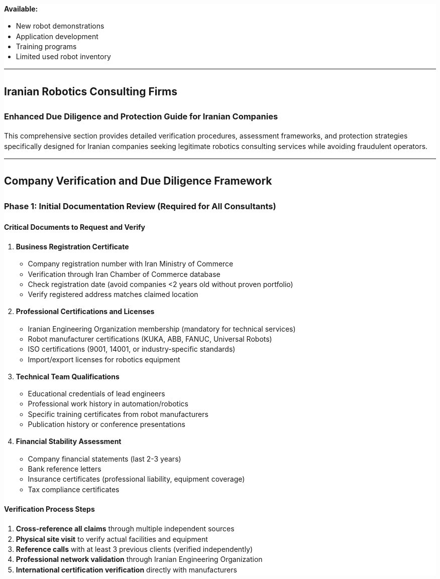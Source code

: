 **Available:**
- New robot demonstrations
- Application development
- Training programs
- Limited used robot inventory

---

## Iranian Robotics Consulting Firms

### Enhanced Due Diligence and Protection Guide for Iranian Companies

This comprehensive section provides detailed verification procedures, assessment frameworks, and protection strategies specifically designed for Iranian companies seeking legitimate robotics consulting services while avoiding fraudulent operators.

---

## Company Verification and Due Diligence Framework

### Phase 1: Initial Documentation Review (Required for All Consultants)

#### **Critical Documents to Request and Verify**
1. **Business Registration Certificate**
   - Company registration number with Iran Ministry of Commerce
   - Verification through Iran Chamber of Commerce database
   - Check registration date (avoid companies <2 years old without proven portfolio)
   - Verify registered address matches claimed location

2. **Professional Certifications and Licenses**
   - Iranian Engineering Organization membership (mandatory for technical services)
   - Robot manufacturer certifications (KUKA, ABB, FANUC, Universal Robots)
   - ISO certifications (9001, 14001, or industry-specific standards)
   - Import/export licenses for robotics equipment

3. **Technical Team Qualifications**
   - Educational credentials of lead engineers
   - Professional work history in automation/robotics
   - Specific training certificates from robot manufacturers
   - Publication history or conference presentations

4. **Financial Stability Assessment**
   - Company financial statements (last 2-3 years)
   - Bank reference letters
   - Insurance certificates (professional liability, equipment coverage)
   - Tax compliance certificates

#### **Verification Process Steps**
1. **Cross-reference all claims** through multiple independent sources
2. **Physical site visit** to verify actual facilities and equipment
3. **Reference calls** with at least 3 previous clients (verified independently)
4. **Professional network validation** through Iranian Engineering Organization
5. **International certification verification** directly with manufacturers

